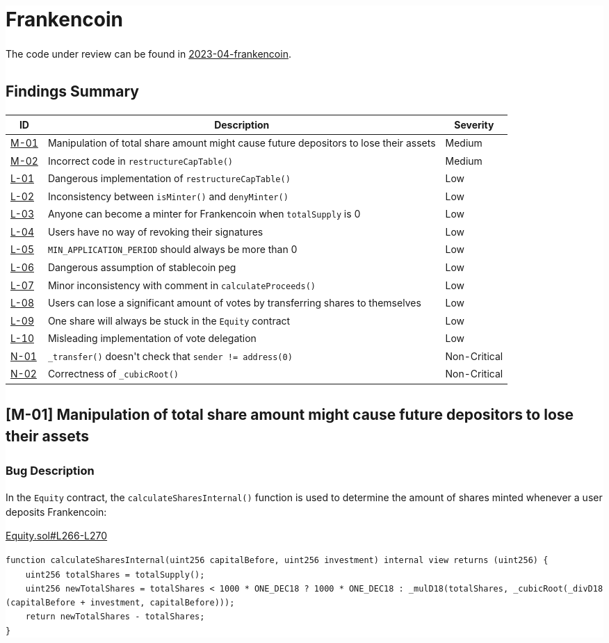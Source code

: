 # Frankencoin
The code under review can be found in [2023-04-frankencoin](https://github.com/code-423n4/2023-04-frankencoin).

## Findings Summary

| ID | Description | Severity |
| - | - | - |
| [M-01](#m-01-manipulation-of-total-share-amount-might-cause-future-depositors-to-lose-their-assets) | Manipulation of total share amount might cause future depositors to lose their assets | Medium |
| [M-02](#m-02-incorrect-code-in-restructurecaptable) | Incorrect code in `restructureCapTable()` | Medium |
| [L-01](#l-01-dangerous-implementation-of-restructurecaptable) | Dangerous implementation of `restructureCapTable()` | Low |
| [L-02](#l-02-inconsistency-between-isminter-and-denyminter) | Inconsistency between `isMinter()` and `denyMinter()` | Low |
| [L-03](#l-03-anyone-can-become-a-minter-for-frankencoin-when-totalsupply-is-0) | Anyone can become a minter for Frankencoin when `totalSupply` is 0 | Low |
| [L-04](#l-04-users-have-no-way-of-revoking-their-signatures) | Users have no way of revoking their signatures | Low |
| [L-05](#l-05-min_application_period-should-always-be-more-than-0) | `MIN_APPLICATION_PERIOD` should always be more than 0 | Low |
| [L-06](#l-06-dangerous-assumption-of-stablecoin-peg) | Dangerous assumption of stablecoin peg | Low |
| [L-07](#l-07-minor-inconsistency-with-comment-in-calculateproceeds) | Minor inconsistency with comment in `calculateProceeds()` | Low |
| [L-08](#l-08-users-can-lose-a-significant-amount-of-votes-by-transferring-shares-to-themselves) | Users can lose a significant amount of votes by transferring shares to themselves | Low |
| [L-09](#l-09-one-share-will-always-be-stuck-in-the-equity-contract) | One share will always be stuck in the `Equity` contract | Low |
| [L-10](#l-10-misleading-implementation-of-vote-delegation) | Misleading implementation of vote delegation | Low |
| [N-01](#n-01-_transfer-doesnt-check-that-sender--address0) | `_transfer()` doesn't check that `sender != address(0)` | Non-Critical |
| [N-02](#n-02-correctness-of-_cubicroot) | Correctness of `_cubicRoot()` | Non-Critical |

## [M-01] Manipulation of total share amount might cause future depositors to lose their assets

### Bug Description

In the `Equity` contract, the `calculateSharesInternal()` function is used to determine the amount of shares minted whenever a user deposits Frankencoin:

[Equity.sol#L266-L270](https://github.com/code-423n4/2023-04-frankencoin/blob/main/contracts/Equity.sol#L266-L270)

```solidity
function calculateSharesInternal(uint256 capitalBefore, uint256 investment) internal view returns (uint256) {
    uint256 totalShares = totalSupply();
    uint256 newTotalShares = totalShares < 1000 * ONE_DEC18 ? 1000 * ONE_DEC18 : _mulD18(totalShares, _cubicRoot(_divD18(capitalBefore + investment, capitalBefore)));
    return newTotalShares - totalShares;
}
```
